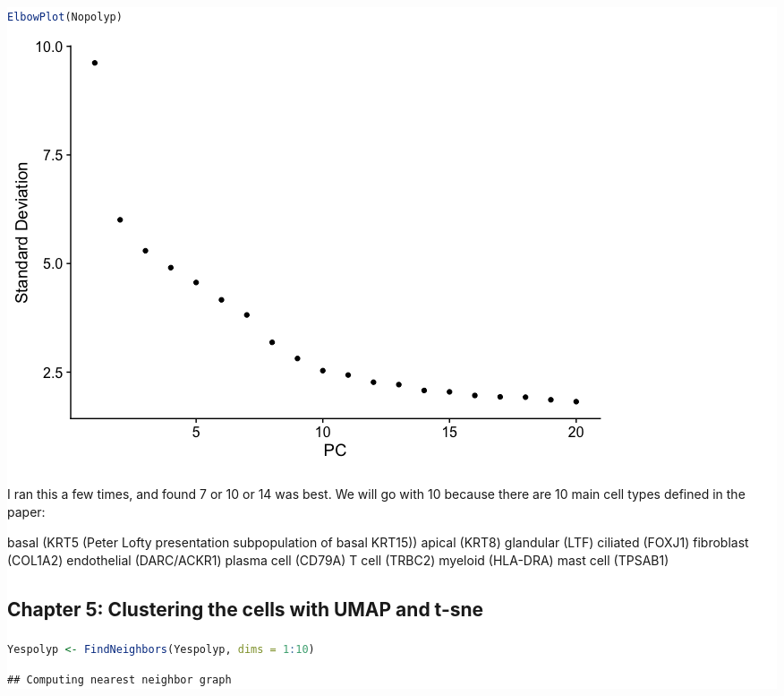 ```r
ElbowPlot(Nopolyp)
```

![](SeuratPolypComparisonsTutorial_files/figure-html/unnamed-chunk-12-4.png)

I ran this a few times, and found 7 or 10 or 14 was best. We will go with 10
because there are 10 main cell types defined in the paper:

basal (KRT5 (Peter Lofty presentation subpopulation of basal KRT15))
apical (KRT8)
glandular (LTF)
ciliated (FOXJ1)
fibroblast (COL1A2)
endothelial (DARC/ACKR1)
plasma cell (CD79A)
T cell (TRBC2)
myeloid (HLA-DRA)
mast cell (TPSAB1)

Chapter 5: Clustering the cells with UMAP and t-sne
-------------


```r
Yespolyp <- FindNeighbors(Yespolyp, dims = 1:10)
```

```
## Computing nearest neighbor graph
```
